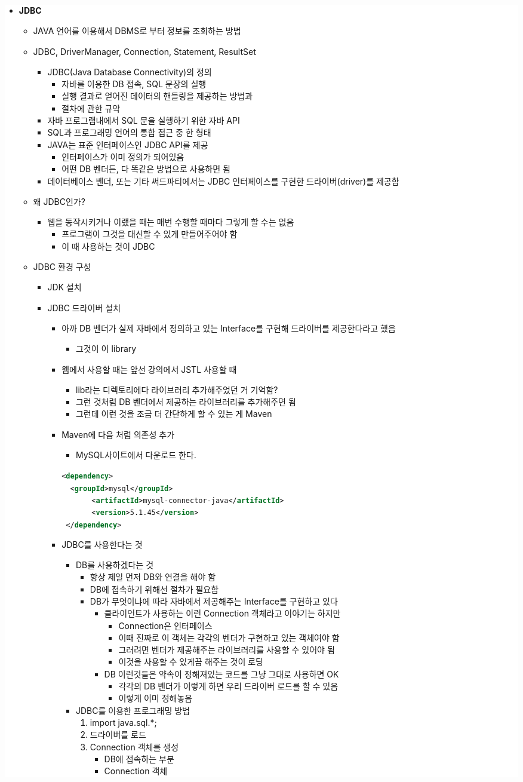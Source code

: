 - **JDBC**

  - JAVA 언어를 이용해서 DBMS로 부터 정보를 조회하는 방법

  - JDBC, DriverManager, Connection, Statement, ResultSet

    - JDBC(Java Database Connectivity)의 정의
      - 자바를 이용한 DB 접속, SQL 문장의 실행
      - 실행 결과로 얻어진 데이터의 핸들링을 제공하는 방법과
      - 절차에 관한 규약 
    - 자바 프로그램내에서 SQL 문을 실행하기 위한 자바 API
    - SQL과 프로그래밍 언어의 통합 접근 중 한 형태
    - JAVA는 표준 인터페이스인 JDBC API를 제공
      - 인터페이스가 이미 정의가 되어있음 
      - 어떤 DB 벤더든, 다 똑같은 방법으로 사용하면 됨
    - 데이터베이스 벤더, 또는 기타 써드파티에서는 JDBC 인터페이스를 구현한 드라이버(driver)를 제공함

  - 왜 JDBC인가?

    - 웹을 동작시키거나 이랬을 때는 매번 수행할 때마다 그렇게 할 수는 없음 
      - 프로그램이 그것을 대신할 수 있게 만들어주어야 함
      - 이 때 사용하는 것이 JDBC

  - JDBC 환경 구성 

    - JDK 설치 

    - JDBC 드라이버 설치 

      - 아까 DB 벤더가 실제 자바에서 정의하고 있는 Interface를 구현해 드라이버를 제공한다라고 했음

        - 그것이 이 library

      - 웹에서 사용할 때는 앞선 강의에서 JSTL 사용할 때

        - lib라는 디렉토리에다 라이브러리 추가해주었던 거 기억함?
        - 그런 것처럼 DB 벤더에서 제공하는 라이브러리를 추가해주면 됨
        - 그런데 이런 것을 조금 더 간단하게 할 수 있는 게 Maven 

      - Maven에 다음 처럼 의존성 추가 

        - MySQL사이트에서 다운로드 한다.

        ```xml
        <dependency>   
          <groupId>mysql</groupId>   
               <artifactId>mysql-connector-java</artifactId>
               <version>5.1.45</version>
         </dependency>
        ```

      - JDBC를 사용한다는 것

        - DB를 사용하겠다는 것
          - 항상 제일 먼저 DB와 연결을 해야 함
          - DB에 접속하기 위해선 절차가 필요함
          - DB가 무엇이냐에 따라 자바에서 제공해주는 Interface를 구현하고 있다
            - 클라이언트가 사용하는 이런 Connection 객체라고 이야기는 하지만
              - Connection은 인터페이스
              - 이때 진짜로 이 객체는 각각의 벤더가 구현하고 있는 객체여야 함
              - 그러려면 벤더가 제공해주는 라이브러리를 사용할 수 있어야 됨
              - 이것을 사용할 수 있게끔 해주는 것이 로딩
            - DB 이런것들은 약속이 정해져있는 코드를 그냥 그대로 사용하면 OK
              - 각각의 DB 벤더가 이렇게 하면 우리 드라이버 로드를 할 수 있음
              - 이렇게 이미 정해놓음
        - JDBC를 이용한 프로그래밍 방법
          1. import java.sql.*;
          2. 드라이버를 로드
          3. Connection 객체를 생성
             - DB에 접속하는 부분
             - Connection 객체